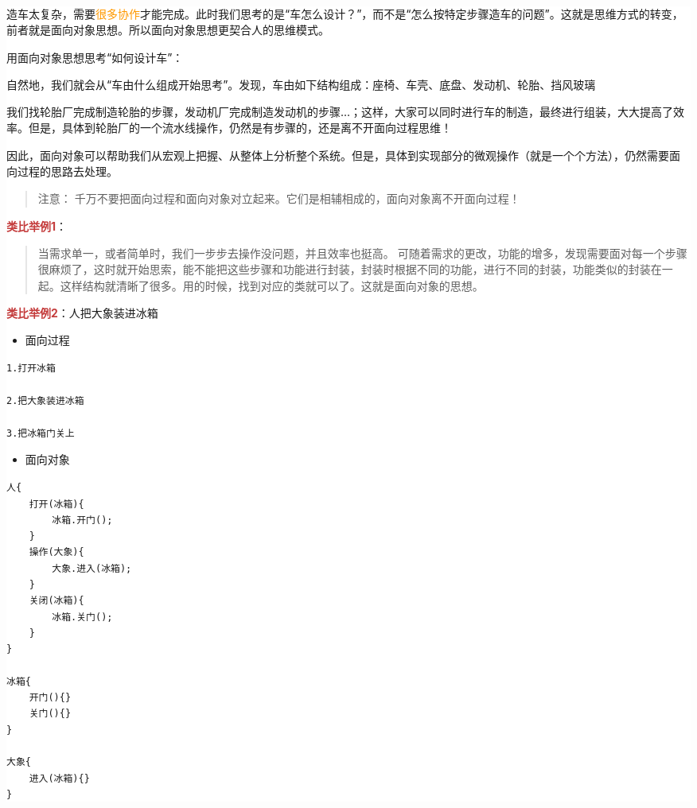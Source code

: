 造车太复杂，需要<font color="#ff9900">很多协作</font>才能完成。此时我们思考的是“车怎么设计？”，而不是“怎么按特定步骤造车的问题”。这就是思维方式的转变，前者就是面向对象思想。所以面向对象思想更契合人的思维模式。

用面向对象思想思考“如何设计车”：

自然地，我们就会从“车由什么组成开始思考”。发现，车由如下结构组成：座椅、车壳、底盘、发动机、轮胎、挡风玻璃

我们找轮胎厂完成制造轮胎的步骤，发动机厂完成制造发动机的步骤...；这样，大家可以同时进行车的制造，最终进行组装，大大提高了效率。但是，具体到轮胎厂的一个流水线操作，仍然是有步骤的，还是离不开面向过程思维！

因此，面向对象可以帮助我们从宏观上把握、从整体上分析整个系统。但是，具体到实现部分的微观操作（就是一个个方法），仍然需要面向过程的思路去处理。

> 注意：
> 千万不要把面向过程和面向对象对立起来。它们是相辅相成的，面向对象离不开面向过程！

<font color="#c43c3c">**类比举例1**</font>：

> 当需求单一，或者简单时，我们一步步去操作没问题，并且效率也挺高。
> 可随着需求的更改，功能的增多，发现需要面对每一个步骤很麻烦了，这时就开始思索，能不能把这些步骤和功能进行封装，封装时根据不同的功能，进行不同的封装，功能类似的封装在一起。这样结构就清晰了很多。用的时候，找到对应的类就可以了。这就是面向对象的思想。

<font color="#c43c3c">**类比举例2**</font>：人把大象装进冰箱

- 面向过程

```
1.打开冰箱

2.把大象装进冰箱

3.把冰箱门关上
```

- 面向对象

```
人{
	打开(冰箱){
		冰箱.开门();
	}
	操作(大象){
		大象.进入(冰箱);
	}
	关闭(冰箱){
		冰箱.关门();
	}
}

冰箱{
	开门(){}
	关门(){}
}

大象{
	进入(冰箱){}
}
```
